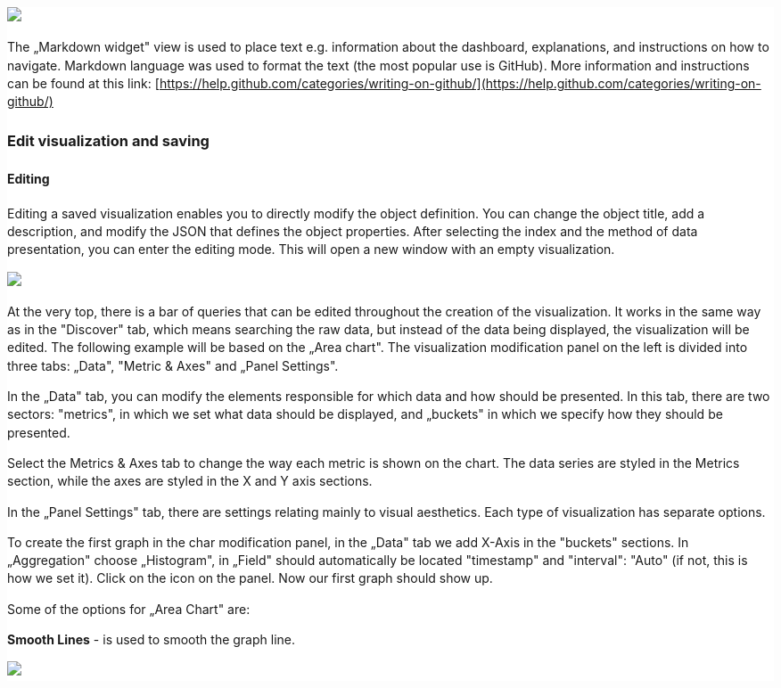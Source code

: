![](/media/media/image28_js.png)

The „Markdown widget" view is used to place text e.g. information
about the dashboard, explanations, and instructions on how to navigate.
Markdown language was used to format the text (the most popular use is
GitHub).
More information and instructions can be found at this link:
[https://help.github.com/categories/writing-on-github/](https://help.github.com/categories/writing-on-github/)

### Edit visualization and saving

#### Editing

Editing a saved visualization enables you to directly modify the object
definition. You can change the object title, add a description, and modify
the JSON that defines the object properties.
After selecting the index and the method of data presentation, you can enter
the editing mode. This will open a new window with an empty visualization.

![](/media/media/image29_js.png)

At the very top, there is a bar of queries that can be edited
throughout the creation of the visualization. It works in the same way
as in the "Discover" tab, which means searching the raw data, but
instead of the data being displayed, the visualization will be edited.
The following example will be based on the „Area chart". The
visualization modification panel on the left is divided into three tabs:
„Data", "Metric & Axes" and „Panel Settings".

In the „Data" tab, you can modify the elements responsible for which data
and how should be presented. In this tab, there are two sectors:
"metrics", in which we set what data should be displayed, and
„buckets" in which we specify how they should be presented.

Select the Metrics & Axes tab to change the way each metric is shown
on the chart. The data series are styled in the Metrics section, while the axes
are styled in the X and Y axis sections.

In the „Panel Settings" tab, there are settings relating mainly to visual
aesthetics. Each type of visualization has separate options.

To create the first graph in the char modification panel, in the „Data" tab we
add X-Axis in the "buckets" sections. In „Aggregation" choose „Histogram",
in „Field" should automatically be located "timestamp" and "interval":
"Auto" (if not, this is how we set it). Click on the
icon on the panel. Now our first graph should show up.

Some of the options for „Area Chart" are:

   **Smooth Lines** - is used to smooth the graph line.

![](/media/media/image30.png)
